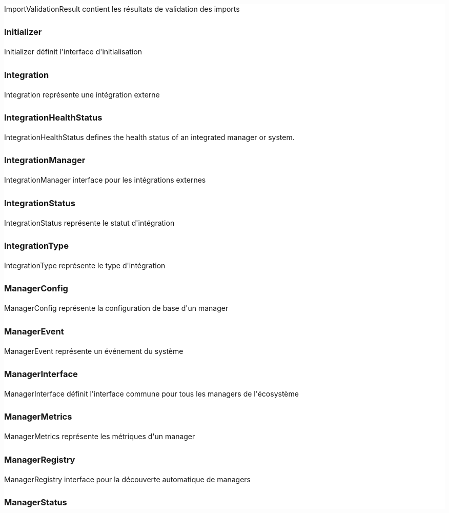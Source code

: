 ImportValidationResult contient les résultats de validation des imports


### Initializer

Initializer définit l'interface d'initialisation


### Integration

Integration représente une intégration externe


### IntegrationHealthStatus

IntegrationHealthStatus defines the health status of an integrated manager or system.


### IntegrationManager

IntegrationManager interface pour les intégrations externes


### IntegrationStatus

IntegrationStatus représente le statut d'intégration


### IntegrationType

IntegrationType représente le type d'intégration


### ManagerConfig

ManagerConfig représente la configuration de base d'un manager


### ManagerEvent

ManagerEvent représente un événement du système


### ManagerInterface

ManagerInterface définit l'interface commune pour tous les managers de l'écosystème


### ManagerMetrics

ManagerMetrics représente les métriques d'un manager


### ManagerRegistry

ManagerRegistry interface pour la découverte automatique de managers


### ManagerStatus
